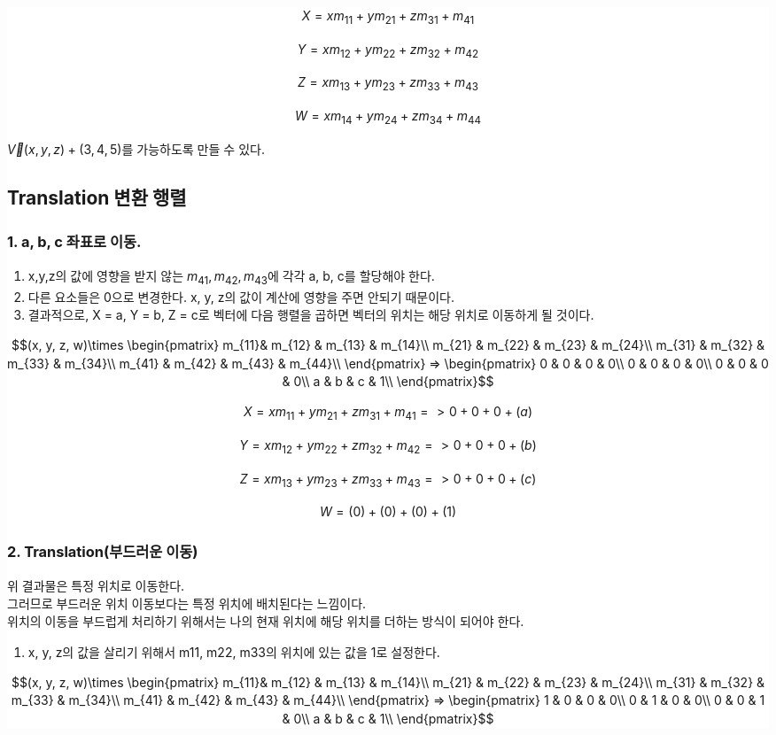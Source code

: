 $$X = xm_{11} + ym_{21} + zm_{31} + m_{41}$$  

$$Y = xm_{12} + ym_{22} + zm_{32} + m_{42}$$   

$$Z = xm_{13} + ym_{23} + zm_{33} + m_{43}$$   

$$W = xm_{14} + ym_{24} + zm_{34} + m_{44}$$   

$\overrightarrow{V}(x, y, z) + (3, 4, 5)$를 가능하도록 만들 수 있다.   

## Translation 변환 행렬
### 1. a, b, c 좌표로 이동.
1. x,y,z의 값에 영향을 받지 않는 $m_{41}, m_{42}, m_{43}$에 각각 a, b, c를 할당해야 한다.  
2. 다른 요소들은 0으로 변경한다. x, y, z의 값이 계산에 영향을 주면 안되기 때문이다.   
3. 결과적으로, X = a, Y = b, Z = c로 벡터에 다음 행렬을 곱하면 벡터의 위치는 해당 위치로 이동하게 될 것이다.

$$(x, y, z, w)\times
 \begin{pmatrix}
  m_{11}& m_{12} & m_{13} & m_{14}\\
  m_{21} & m_{22} & m_{23} & m_{24}\\
  m_{31} & m_{32} & m_{33} & m_{34}\\
  m_{41} & m_{42} & m_{43} & m_{44}\\
 \end{pmatrix} =>
 \begin{pmatrix}
  0 & 0 & 0 & 0\\
  0 & 0 & 0 & 0\\
  0 & 0 & 0 & 0\\
  a & b & c & 1\\
 \end{pmatrix}$$

$$X = xm_{11} + ym_{21} + zm_{31} + m_{41} => 0 + 0 + 0 + (a)$$   

$$Y = xm_{12} + ym_{22} + zm_{32} + m_{42} => 0 + 0 + 0 + (b)$$   

$$Z = xm_{13} + ym_{23} + zm_{33} + m_{43} => 0 + 0 + 0 + (c)$$   

$$W = (0) + (0) + (0) + (1)$$

### 2. Translation(부드러운 이동)
위 결과물은 특정 위치로 이동한다.   
그러므로 부드러운 위치 이동보다는 특정 위치에 배치된다는 느낌이다.   
위치의 이동을 부드럽게 처리하기 위해서는 나의 현재 위치에 해당 위치를 더하는 방식이 되어야 한다.  

1. x, y, z의 값을 살리기 위해서 m11, m22, m33의 위치에 있는 값을 1로 설정한다.   

$$(x, y, z, w)\times
 \begin{pmatrix}
  m_{11}& m_{12} & m_{13} & m_{14}\\
  m_{21} & m_{22} & m_{23} & m_{24}\\
  m_{31} & m_{32} & m_{33} & m_{34}\\
  m_{41} & m_{42} & m_{43} & m_{44}\\
 \end{pmatrix} =>
 \begin{pmatrix}
  1 & 0 & 0 & 0\\
  0 & 1 & 0 & 0\\
  0 & 0 & 1 & 0\\
  a & b & c & 1\\
 \end{pmatrix}$$
